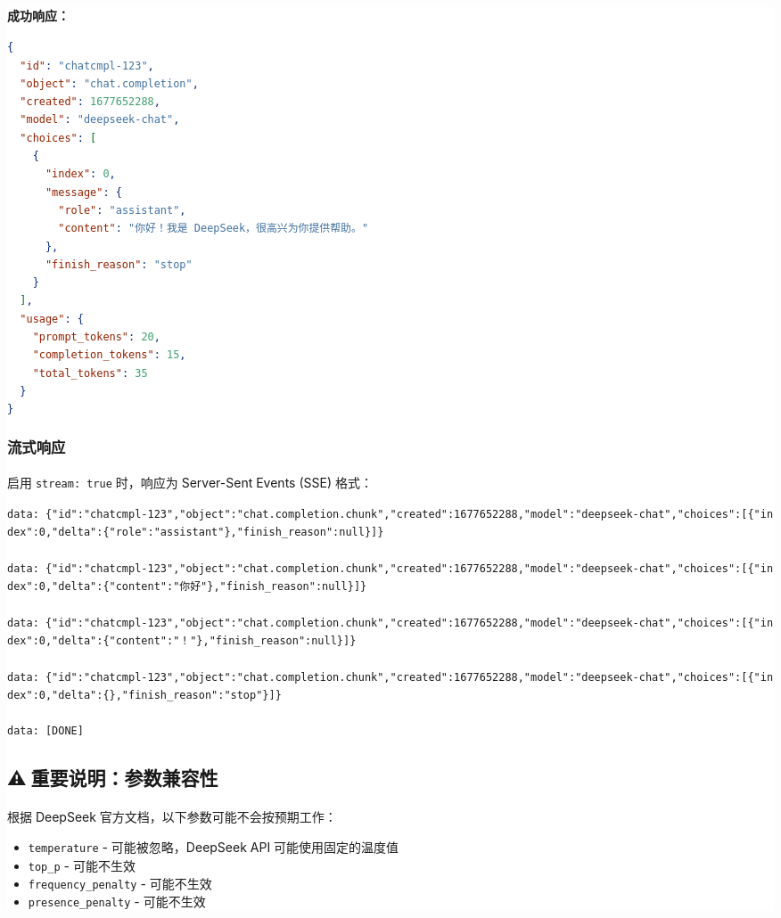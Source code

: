 **成功响应：**
```json
{
  "id": "chatcmpl-123",
  "object": "chat.completion",
  "created": 1677652288,
  "model": "deepseek-chat",
  "choices": [
    {
      "index": 0,
      "message": {
        "role": "assistant",
        "content": "你好！我是 DeepSeek，很高兴为你提供帮助。"
      },
      "finish_reason": "stop"
    }
  ],
  "usage": {
    "prompt_tokens": 20,
    "completion_tokens": 15,
    "total_tokens": 35
  }
}
```

### 流式响应

启用 `stream: true` 时，响应为 Server-Sent Events (SSE) 格式：

```
data: {"id":"chatcmpl-123","object":"chat.completion.chunk","created":1677652288,"model":"deepseek-chat","choices":[{"index":0,"delta":{"role":"assistant"},"finish_reason":null}]}

data: {"id":"chatcmpl-123","object":"chat.completion.chunk","created":1677652288,"model":"deepseek-chat","choices":[{"index":0,"delta":{"content":"你好"},"finish_reason":null}]}

data: {"id":"chatcmpl-123","object":"chat.completion.chunk","created":1677652288,"model":"deepseek-chat","choices":[{"index":0,"delta":{"content":"！"},"finish_reason":null}]}

data: {"id":"chatcmpl-123","object":"chat.completion.chunk","created":1677652288,"model":"deepseek-chat","choices":[{"index":0,"delta":{},"finish_reason":"stop"}]}

data: [DONE]
```

## ⚠️ **重要说明：参数兼容性**

根据 DeepSeek 官方文档，以下参数可能不会按预期工作：

- `temperature` - 可能被忽略，DeepSeek API 可能使用固定的温度值
- `top_p` - 可能不生效
- `frequency_penalty` - 可能不生效  
- `presence_penalty` - 可能不生效
